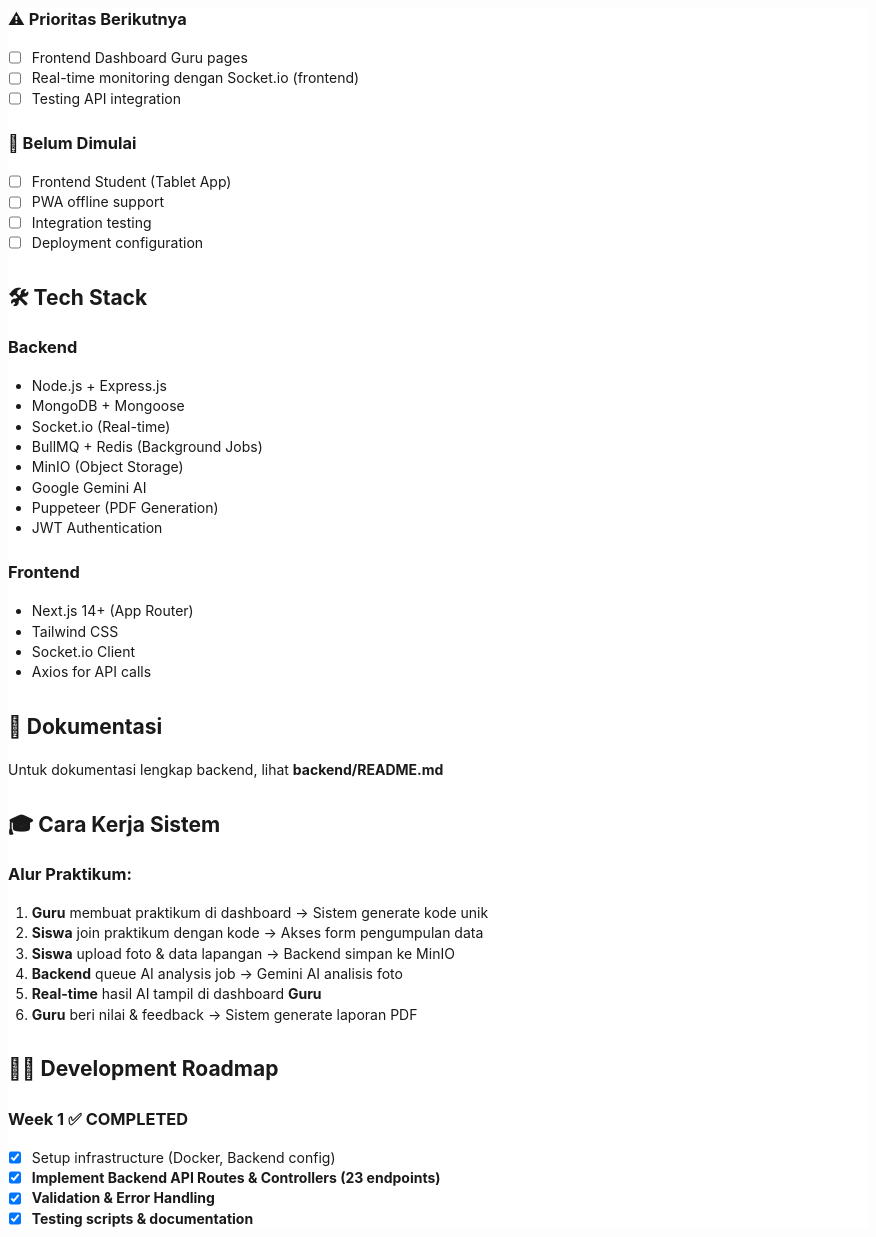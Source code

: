 ### ⚠️ Prioritas Berikutnya

- [ ] Frontend Dashboard Guru pages
- [ ] Real-time monitoring dengan Socket.io (frontend)
- [ ] Testing API integration

### 📅 Belum Dimulai

- [ ] Frontend Student (Tablet App)
- [ ] PWA offline support
- [ ] Integration testing
- [ ] Deployment configuration

## 🛠️ Tech Stack

### Backend
- Node.js + Express.js
- MongoDB + Mongoose
- Socket.io (Real-time)
- BullMQ + Redis (Background Jobs)
- MinIO (Object Storage)
- Google Gemini AI
- Puppeteer (PDF Generation)
- JWT Authentication

### Frontend
- Next.js 14+ (App Router)
- Tailwind CSS
- Socket.io Client
- Axios for API calls

## 📖 Dokumentasi

Untuk dokumentasi lengkap backend, lihat **backend/README.md**

## 🎓 Cara Kerja Sistem

### Alur Praktikum:

1. **Guru** membuat praktikum di dashboard → Sistem generate kode unik
2. **Siswa** join praktikum dengan kode → Akses form pengumpulan data
3. **Siswa** upload foto & data lapangan → Backend simpan ke MinIO
4. **Backend** queue AI analysis job → Gemini AI analisis foto
5. **Real-time** hasil AI tampil di dashboard **Guru**
6. **Guru** beri nilai & feedback → Sistem generate laporan PDF

## 👨‍💻 Development Roadmap

### Week 1 ✅ COMPLETED
- [x] Setup infrastructure (Docker, Backend config)
- [x] **Implement Backend API Routes & Controllers (23 endpoints)**
- [x] **Validation & Error Handling**
- [x] **Testing scripts & documentation**
